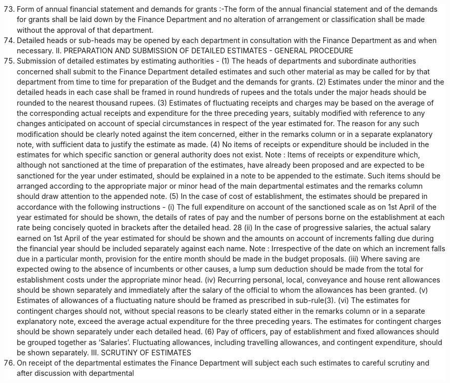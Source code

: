 73. Form of annual financial statement and demands for grants :-The form of
the annual financial statement and of the demands for grants shall be laid down by
the Finance Department and no alteration of arrangement or classification shall be
made without the approval of that department.
74. Detailed heads or sub-heads may be opened by each department in
consultation with the Finance Department as and when necessary.
II. PREPARATION AND SUBMISSION OF DETAILED ESTIMATES -
GENERAL PROCEDURE
75. Submission of detailed estimates by estimating authorities - (1) The heads
of departments and subordinate authorities concerned shall submit to the Finance
Department detailed estimates and such other material as may be called for by that
department from time to time for preparation of the Budget and the demands for
grants.
(2) Estimates under the minor and the detailed heads in each case shall be
framed in round hundreds of rupees and the totals under the major heads should
be rounded to the nearest thousand rupees.
(3) Estimates of fluctuating receipts and charges may be based on the
average of the corresponding actual receipts and expenditure for the three
preceding years, suitably modified with reference to any changes anticipated on
account of special circumstances in respect of the year estimated for. The reason for
any such modification should be clearly noted against the item concerned, either in
the remarks column or in a separate explanatory note, with sufficient data to
justify the estimate as made.
(4) No items of receipts or expenditure should be included in the
estimates for which specific sanction or general authority does not exist.
Note : Items of receipts or expenditure which, although not sanctioned at the
time of preparation of the estimates, have already been proposed and are expected
to be sanctioned for the year under estimated, should be explained in a note to be
appended to the estimate. Such items should be arranged according to the
appropriate major or minor head of the main departmental estimates and the
remarks column should draw attention to the appended note.
(5) In the case of cost of establishment, the estimates should be prepared in
accordance with the following instructions -
(i) The full expenditure on account of the sanctioned scale as on 1st
April of the year estimated for should be shown, the details of rates
of pay and the number of persons borne on the establishment at each
rate being concisely quoted in brackets after the detailed head.
28
(ii) In the case of progressive salaries, the actual salary earned on 1st
April of the year estimated for should be shown and the amounts on
account of increments falling due during the financial year should be
included separately against each name.
Note : Irrespective of the date on which an increment falls due in a
particular month, provision for the entire month should be made in the budget
proposals.
(iii) Where saving are expected owing to the absence of incumbents or
other causes, a lump sum deduction should be made from the total for
establishment costs under the appropriate minor head.
(iv) Recurring personal, local, conveyance and house rent allowances
should be shown separately and immediately after the salary of the
official to whom the allowances has been granted.
(v) Estimates of allowances of a fluctuating nature should be framed as
prescribed in sub-rule(3).
(vi) The estimates for contingent charges should not, without special
reasons to be clearly stated either in the remarks column or in a
separate explanatory note, exceed the average actual expenditure for
the three preceding years. The estimates for contingent charges
should be shown separately under each detailed head.
(6) Pay of officers, pay of establishment and fixed allowances should be
grouped together as ‘Salaries’. Fluctuating allowances, including travelling
allowances, and contingent expenditure, should be shown separately.
III. SCRUTINY OF ESTIMATES
76. On receipt of the departmental estimates the Finance Department will subject
each such estimates to careful scrutiny and after discussion with departmental